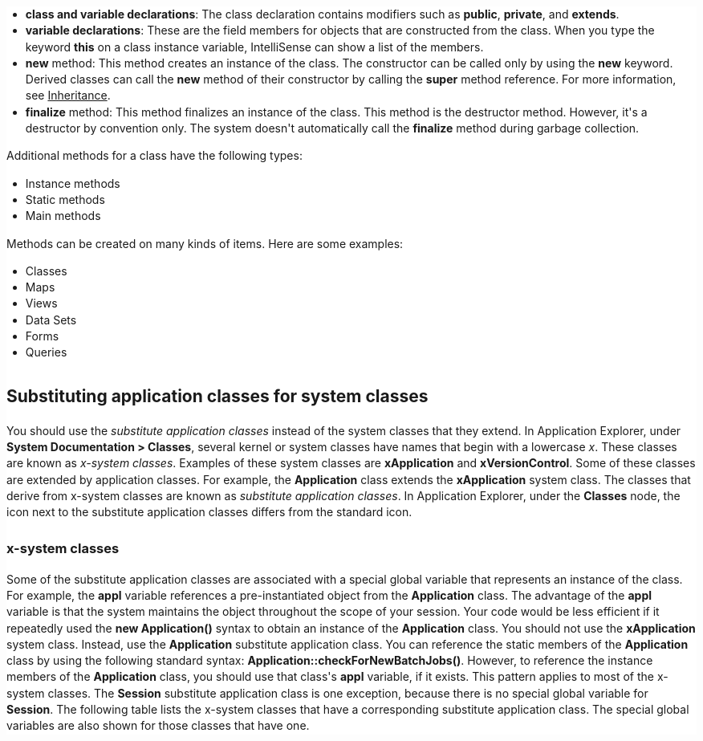 - **class and variable declarations**: The class declaration contains modifiers such as **public**, **private**, and **extends**. 
- **variable declarations**: These are the field members for objects that are constructed from the class. When you type the keyword **this** on a class instance variable, IntelliSense can show a list of the members.
- **new** method: This method creates an instance of the class. The constructor can be called only by using the **new** keyword. Derived classes can call the **new** method of their constructor by calling the **super** method reference. For more information, see [Inheritance](inheritance.md).
- **finalize** method: This method finalizes an instance of the class. This method is the destructor method. However, it's a destructor by convention only. The system doesn't automatically call the **finalize** method during garbage collection.

Additional methods for a class have the following types:

+ Instance methods
+ Static methods
+ Main methods

Methods can be created on many kinds of items. Here are some examples:

+ Classes
+ Maps
+ Views
+ Data Sets
+ Forms
+ Queries

## Substituting application classes for system classes

You should use the *substitute application classes* instead of the system classes that they extend. In Application Explorer, under **System Documentation > Classes**, several kernel or system classes have names that begin with a lowercase *x*. These classes are known as *x-system classes*. Examples of these system classes are **xApplication** and **xVersionControl**. Some of these classes are extended by application classes. For example, the **Application** class extends the **xApplication** system class. The classes that derive from x-system classes are known as *substitute application classes*. In Application Explorer, under the **Classes** node, the icon next to the substitute application classes differs from the standard icon.

### x-system classes

Some of the substitute application classes are associated with a special global variable that represents an instance of the class. For example, the **appl** variable references a pre-instantiated object from the **Application** class. The advantage of the **appl** variable is that the system maintains the object throughout the scope of your session. Your code would be less efficient if it repeatedly used the **new Application()** syntax to obtain an instance of the **Application** class. You should not use the **xApplication** system class. Instead, use the **Application** substitute application class. You can reference the static members of the **Application** class by using the following standard syntax: **Application::checkForNewBatchJobs()**. However, to reference the instance members of the **Application** class, you should use that class's **appl** variable, if it exists. This pattern applies to most of the x-system classes. The **Session** substitute application class is one exception, because there is no special global variable for **Session**. The following table lists the x-system classes that have a corresponding substitute application class. The special global variables are also shown for those classes that have one.
